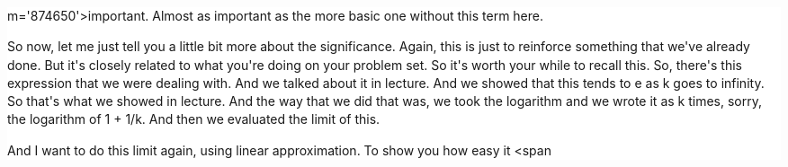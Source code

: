   m='874650'>important.</span> <span m='876390'>Almost</span> <span
  m='876910'>as</span> <span m='877020'>important</span> <span
  m='877490'>as</span> <span m='877620'>the</span> <span m='877700'>more</span>
  <span m='877880'>basic</span> <span m='878270'>one</span> <span
  m='878450'>without</span> <span m='879440'>this</span> <span
  m='879650'>term</span> <span m='879900'>here.</span> </p><p><span
  m='881190'>So</span> <span m='881380'>now,</span> <span m='882890'>let</span>
  <span m='883100'>me</span> <span m='885440'>just</span> <span
  m='885700'>tell</span> <span m='885880'>you</span> <span m='886120'>a</span>
  <span m='886730'>little</span> <span m='887050'>bit</span> <span
  m='887250'>more</span> <span m='887480'>about</span> <span
  m='887790'>the</span> <span m='887880'>significance.</span> <span
  m='894740'>Again,</span> <span m='895050'>this</span> <span
  m='895180'>is</span> <span m='895320'>just</span> <span m='895880'>to</span>
  <span m='896010'>reinforce</span> <span m='896530'>something that</span> <span
  m='896890'>we've</span> <span m='897050'>already</span> <span
  m='897310'>done.</span> <span m='897640'>But</span> <span
  m='897760'>it's</span> <span m='897890'>closely</span> <span
  m='898310'>related</span> <span m='898770'>to</span> <span
  m='898880'>what</span> <span m='899040'>you're</span> <span
  m='899190'>doing</span> <span m='899530'>on</span> <span
  m='899670'>your</span> <span m='899780'>problem</span> <span
  m='900350'>set.</span> <span m='900880'>So</span> <span m='901470'>it's</span>
  <span m='901940'>worth</span> <span m='902650'>your</span> <span
  m='902790'>while</span> <span m='904310'>to</span> <span
  m='904410'>recall</span> <span m='904890'>this.</span> <span
  m='905230'>So,</span> <span m='906240'>there's</span> <span
  m='906520'>this</span> <span m='907020'>expression</span> <span
  m='907730'>that</span> <span m='907840'>we</span> <span m='907970'>were</span>
  <span m='908110'>dealing</span> <span m='908480'>with.</span> <span
  m='910870'>And</span> <span m='911170'>we</span> <span
  m='911270'>talked</span> <span m='911540'>about</span> <span
  m='911750'>it</span> <span m='911830'>in</span> <span
  m='911940'>lecture.</span> <span m='913370'>And</span> <span
  m='913630'>we</span> <span m='913730'>showed</span> <span
  m='914020'>that</span> <span m='914240'>this</span> <span
  m='914480'>tends</span> <span m='916150'>to</span> <span m='916370'>e</span>
  <span m='916970'>as k</span> <span m='917200'>goes</span> <span
  m='917390'>to</span> <span m='917750'>infinity.</span> <span
  m='919900'>So</span> <span m='920100'>that's</span> <span
  m='920280'>what</span> <span m='920380'>we</span> <span
  m='920480'>showed</span> <span m='920730'>in</span> <span
  m='920800'>lecture.</span> <span m='921110'>And</span> <span
  m='921180'>the</span> <span m='921250'>way</span> <span m='921410'>that</span>
  <span m='921510'>we</span> <span m='921640'>did</span> <span
  m='921890'>that</span> <span m='922520'>was,</span> <span m='923010'>we</span>
  <span m='923220'>took</span> <span m='924150'>the</span> <span
  m='924690'>logarithm</span> <span m='925310'>and</span> <span
  m='925460'>we</span> <span m='925560'>wrote</span> <span m='925780'>it</span>
  <span m='925880'>as</span> <span m='926030'>k</span> <span
  m='926370'>times,</span> <span m='926700'>sorry,</span> <span
  m='927320'>the</span> <span m='927420'>logarithm</span> <span
  m='927830'>of</span> <span m='928970'>1</span> <span m='929530'>+ 1/k.</span>
  <span m='932530'>And</span> <span m='932850'>then</span> <span
  m='933090'>we</span> <span m='933480'>evaluated</span> <span
  m='934030'>the</span> <span m='934120'>limit</span> <span m='934390'>of</span>
  <span m='934500'>this.</span> </p><p><span m='935780'>And</span> <span
  m='935910'>I</span> <span m='936110'>want</span> <span m='936340'>to</span>
  <span m='936400'>do</span> <span m='936570'>this</span> <span
  m='936780'>limit</span> <span m='937090'>again,</span> <span
  m='938000'>using</span> <span m='938740'>linear</span> <span
  m='939220'>approximation.</span> <span m='940220'>To</span> <span
  m='940330'>show</span> <span m='940530'>you</span> <span m='940640'>how</span>
  <span m='940940'>easy</span> <span m='941330'>it</span> <span